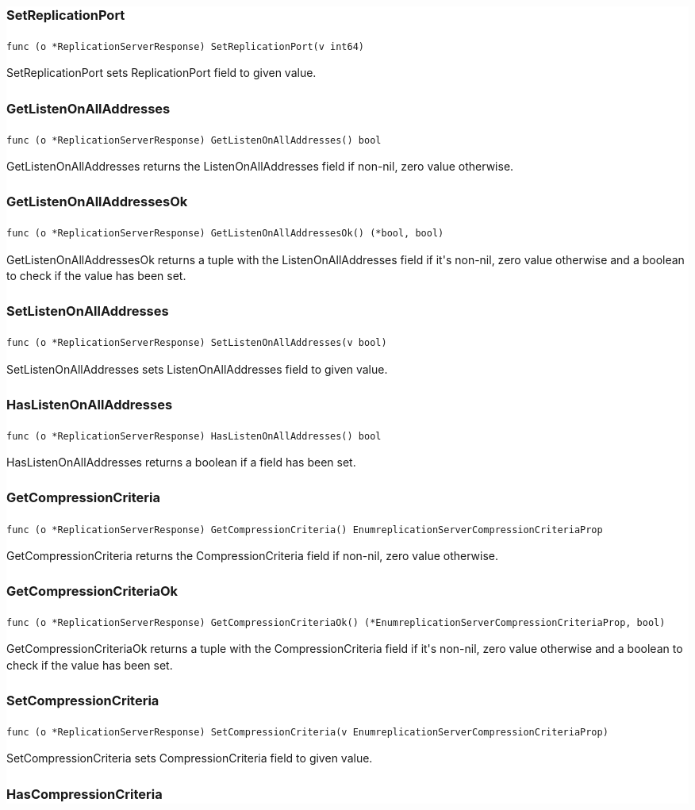 ### SetReplicationPort

`func (o *ReplicationServerResponse) SetReplicationPort(v int64)`

SetReplicationPort sets ReplicationPort field to given value.


### GetListenOnAllAddresses

`func (o *ReplicationServerResponse) GetListenOnAllAddresses() bool`

GetListenOnAllAddresses returns the ListenOnAllAddresses field if non-nil, zero value otherwise.

### GetListenOnAllAddressesOk

`func (o *ReplicationServerResponse) GetListenOnAllAddressesOk() (*bool, bool)`

GetListenOnAllAddressesOk returns a tuple with the ListenOnAllAddresses field if it's non-nil, zero value otherwise
and a boolean to check if the value has been set.

### SetListenOnAllAddresses

`func (o *ReplicationServerResponse) SetListenOnAllAddresses(v bool)`

SetListenOnAllAddresses sets ListenOnAllAddresses field to given value.

### HasListenOnAllAddresses

`func (o *ReplicationServerResponse) HasListenOnAllAddresses() bool`

HasListenOnAllAddresses returns a boolean if a field has been set.

### GetCompressionCriteria

`func (o *ReplicationServerResponse) GetCompressionCriteria() EnumreplicationServerCompressionCriteriaProp`

GetCompressionCriteria returns the CompressionCriteria field if non-nil, zero value otherwise.

### GetCompressionCriteriaOk

`func (o *ReplicationServerResponse) GetCompressionCriteriaOk() (*EnumreplicationServerCompressionCriteriaProp, bool)`

GetCompressionCriteriaOk returns a tuple with the CompressionCriteria field if it's non-nil, zero value otherwise
and a boolean to check if the value has been set.

### SetCompressionCriteria

`func (o *ReplicationServerResponse) SetCompressionCriteria(v EnumreplicationServerCompressionCriteriaProp)`

SetCompressionCriteria sets CompressionCriteria field to given value.

### HasCompressionCriteria
